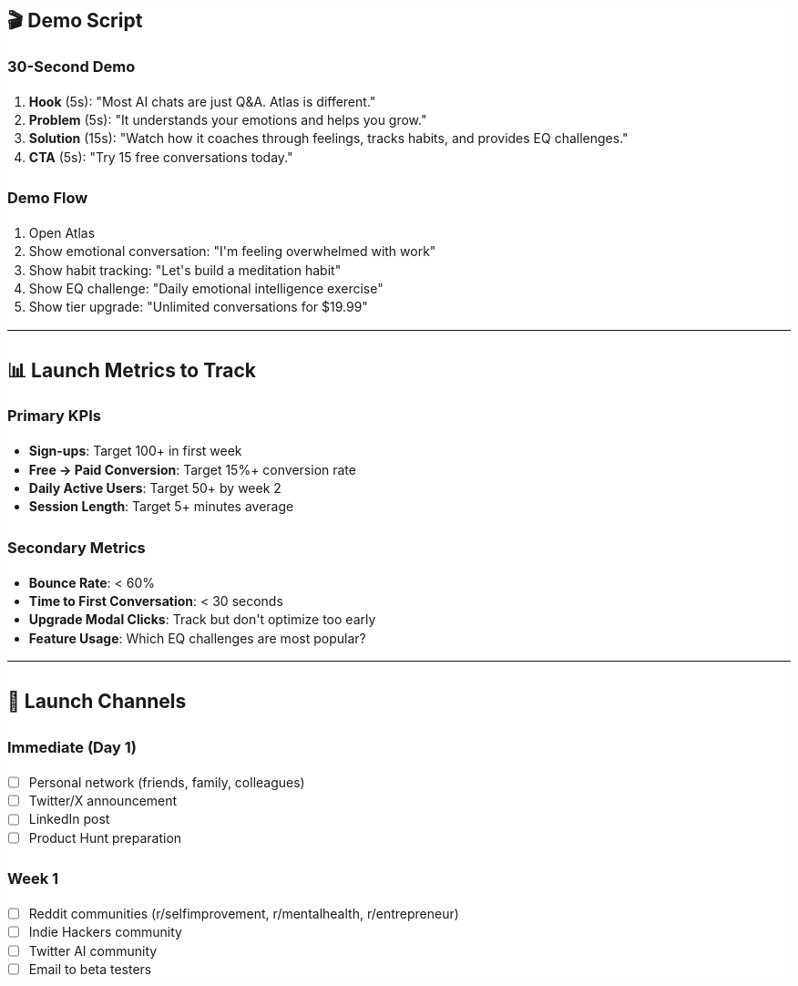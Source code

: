 
## **🎬 Demo Script**

### **30-Second Demo**
1. **Hook** (5s): "Most AI chats are just Q&A. Atlas is different."
2. **Problem** (5s): "It understands your emotions and helps you grow."
3. **Solution** (15s): "Watch how it coaches through feelings, tracks habits, and provides EQ challenges."
4. **CTA** (5s): "Try 15 free conversations today."

### **Demo Flow**
1. Open Atlas
2. Show emotional conversation: "I'm feeling overwhelmed with work"
3. Show habit tracking: "Let's build a meditation habit"
4. Show EQ challenge: "Daily emotional intelligence exercise"
5. Show tier upgrade: "Unlimited conversations for $19.99"

---

## **📊 Launch Metrics to Track**

### **Primary KPIs**
- **Sign-ups**: Target 100+ in first week
- **Free → Paid Conversion**: Target 15%+ conversion rate
- **Daily Active Users**: Target 50+ by week 2
- **Session Length**: Target 5+ minutes average

### **Secondary Metrics**
- **Bounce Rate**: < 60%
- **Time to First Conversation**: < 30 seconds
- **Upgrade Modal Clicks**: Track but don't optimize too early
- **Feature Usage**: Which EQ challenges are most popular?

---

## **🎯 Launch Channels**

### **Immediate (Day 1)**
- [ ] Personal network (friends, family, colleagues)
- [ ] Twitter/X announcement
- [ ] LinkedIn post
- [ ] Product Hunt preparation

### **Week 1**
- [ ] Reddit communities (r/selfimprovement, r/mentalhealth, r/entrepreneur)
- [ ] Indie Hackers community
- [ ] Twitter AI community
- [ ] Email to beta testers
